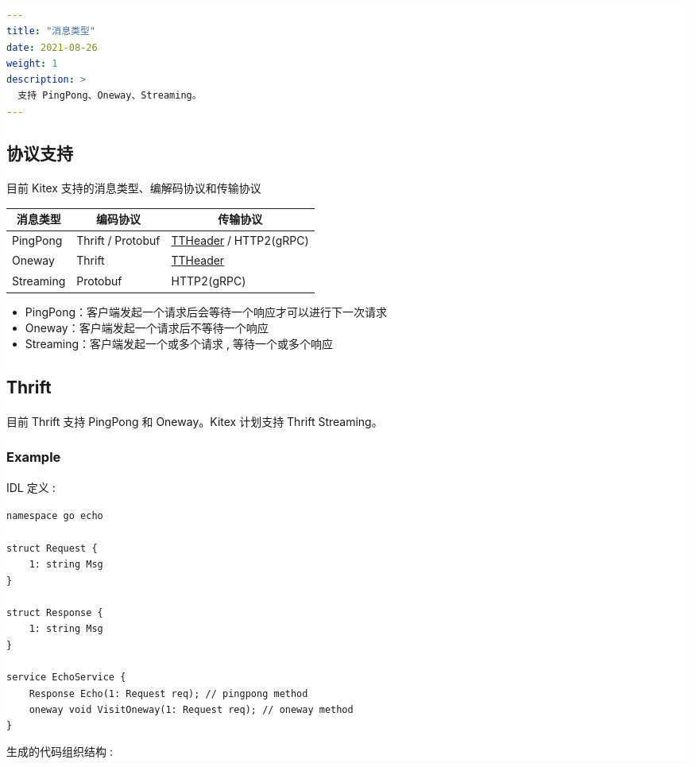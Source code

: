 ```yaml
---
title: "消息类型"
date: 2021-08-26
weight: 1
description: >
  支持 PingPong、Oneway、Streaming。
---
```


## 协议支持

目前 Kitex 支持的消息类型、编解码协议和传输协议

| 消息类型 | 编码协议 | 传输协议 |
|--------|-------|--------|
|PingPong|Thrift / Protobuf| [TTHeader](../../framework-exten/codec) / HTTP2(gRPC)|
|Oneway|Thrift| [TTHeader](../../framework-exten/codec) |
|Streaming|Protobuf|HTTP2(gRPC)|

- PingPong：客户端发起一个请求后会等待一个响应才可以进行下一次请求
- Oneway：客户端发起一个请求后不等待一个响应
- Streaming：客户端发起一个或多个请求 , 等待一个或多个响应

## Thrift

目前 Thrift 支持 PingPong 和 Oneway。Kitex 计划支持 Thrift Streaming。

### Example

IDL 定义 :

```thrift
namespace go echo

struct Request {
    1: string Msg
}

struct Response {
    1: string Msg
}

service EchoService {
    Response Echo(1: Request req); // pingpong method
    oneway void VisitOneway(1: Request req); // oneway method
}
```

生成的代码组织结构 :
